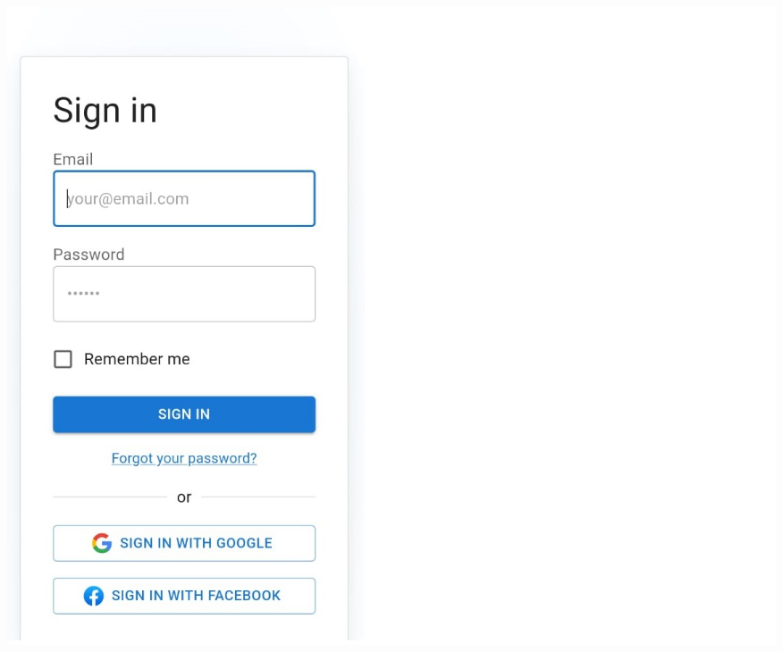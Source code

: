   <img src="screenshots/desktop.jpeg" alt="SignIn Page Mobile View" width="400"/>
</p>

<p align="center">